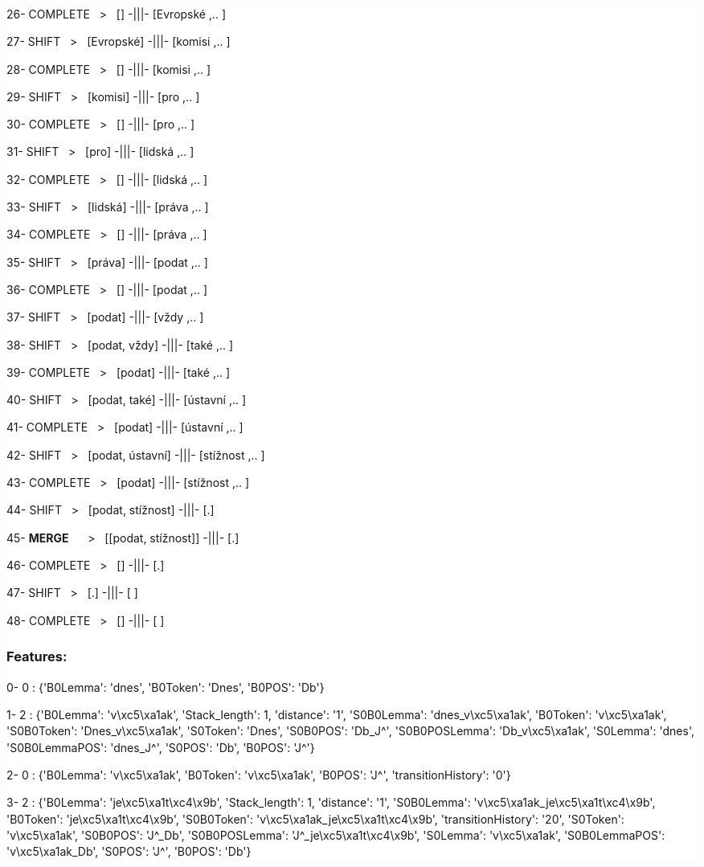 26- COMPLETE&nbsp;&nbsp;&nbsp;>&nbsp;&nbsp;&nbsp;[]   -|||- [Evropské ,.. ]

27- SHIFT&nbsp;&nbsp;&nbsp;>&nbsp;&nbsp;&nbsp;[Evropské]   -|||- [komisi ,.. ]

28- COMPLETE&nbsp;&nbsp;&nbsp;>&nbsp;&nbsp;&nbsp;[]   -|||- [komisi ,.. ]

29- SHIFT&nbsp;&nbsp;&nbsp;>&nbsp;&nbsp;&nbsp;[komisi]   -|||- [pro ,.. ]

30- COMPLETE&nbsp;&nbsp;&nbsp;>&nbsp;&nbsp;&nbsp;[]   -|||- [pro ,.. ]

31- SHIFT&nbsp;&nbsp;&nbsp;>&nbsp;&nbsp;&nbsp;[pro]   -|||- [lidská ,.. ]

32- COMPLETE&nbsp;&nbsp;&nbsp;>&nbsp;&nbsp;&nbsp;[]   -|||- [lidská ,.. ]

33- SHIFT&nbsp;&nbsp;&nbsp;>&nbsp;&nbsp;&nbsp;[lidská]   -|||- [práva ,.. ]

34- COMPLETE&nbsp;&nbsp;&nbsp;>&nbsp;&nbsp;&nbsp;[]   -|||- [práva ,.. ]

35- SHIFT&nbsp;&nbsp;&nbsp;>&nbsp;&nbsp;&nbsp;[práva]   -|||- [podat ,.. ]

36- COMPLETE&nbsp;&nbsp;&nbsp;>&nbsp;&nbsp;&nbsp;[]   -|||- [podat ,.. ]

37- SHIFT&nbsp;&nbsp;&nbsp;>&nbsp;&nbsp;&nbsp;[podat]   -|||- [vždy ,.. ]

38- SHIFT&nbsp;&nbsp;&nbsp;>&nbsp;&nbsp;&nbsp;[podat, vždy]   -|||- [také ,.. ]

39- COMPLETE&nbsp;&nbsp;&nbsp;>&nbsp;&nbsp;&nbsp;[podat]   -|||- [také ,.. ]

40- SHIFT&nbsp;&nbsp;&nbsp;>&nbsp;&nbsp;&nbsp;[podat, také]   -|||- [ústavní ,.. ]

41- COMPLETE&nbsp;&nbsp;&nbsp;>&nbsp;&nbsp;&nbsp;[podat]   -|||- [ústavní ,.. ]

42- SHIFT&nbsp;&nbsp;&nbsp;>&nbsp;&nbsp;&nbsp;[podat, ústavní]   -|||- [stížnost ,.. ]

43- COMPLETE&nbsp;&nbsp;&nbsp;>&nbsp;&nbsp;&nbsp;[podat]   -|||- [stížnost ,.. ]

44- SHIFT&nbsp;&nbsp;&nbsp;>&nbsp;&nbsp;&nbsp;[podat, stížnost]   -|||- [.]

45- **MERGE**&nbsp;&nbsp;&nbsp;&nbsp;&nbsp;&nbsp;>&nbsp;&nbsp;&nbsp;[[podat, stížnost]]   -|||- [.]

46- COMPLETE&nbsp;&nbsp;&nbsp;>&nbsp;&nbsp;&nbsp;[]   -|||- [.]

47- SHIFT&nbsp;&nbsp;&nbsp;>&nbsp;&nbsp;&nbsp;[.]   -|||- [ ]

48- COMPLETE&nbsp;&nbsp;&nbsp;>&nbsp;&nbsp;&nbsp;[]   -|||- [ ]


### Features: 
0- 0 : {'B0Lemma': 'dnes', 'B0Token': 'Dnes', 'B0POS': 'Db'}

1- 2 : {'B0Lemma': 'v\xc5\xa1ak', 'Stack_length': 1, 'distance': '1', 'S0B0Lemma': 'dnes_v\xc5\xa1ak', 'B0Token': 'v\xc5\xa1ak', 'S0B0Token': 'Dnes_v\xc5\xa1ak', 'S0Token': 'Dnes', 'S0B0POS': 'Db_J^', 'S0B0POSLemma': 'Db_v\xc5\xa1ak', 'S0Lemma': 'dnes', 'S0B0LemmaPOS': 'dnes_J^', 'S0POS': 'Db', 'B0POS': 'J^'}

2- 0 : {'B0Lemma': 'v\xc5\xa1ak', 'B0Token': 'v\xc5\xa1ak', 'B0POS': 'J^', 'transitionHistory': '0'}

3- 2 : {'B0Lemma': 'je\xc5\xa1t\xc4\x9b', 'Stack_length': 1, 'distance': '1', 'S0B0Lemma': 'v\xc5\xa1ak_je\xc5\xa1t\xc4\x9b', 'B0Token': 'je\xc5\xa1t\xc4\x9b', 'S0B0Token': 'v\xc5\xa1ak_je\xc5\xa1t\xc4\x9b', 'transitionHistory': '20', 'S0Token': 'v\xc5\xa1ak', 'S0B0POS': 'J^_Db', 'S0B0POSLemma': 'J^_je\xc5\xa1t\xc4\x9b', 'S0Lemma': 'v\xc5\xa1ak', 'S0B0LemmaPOS': 'v\xc5\xa1ak_Db', 'S0POS': 'J^', 'B0POS': 'Db'}
